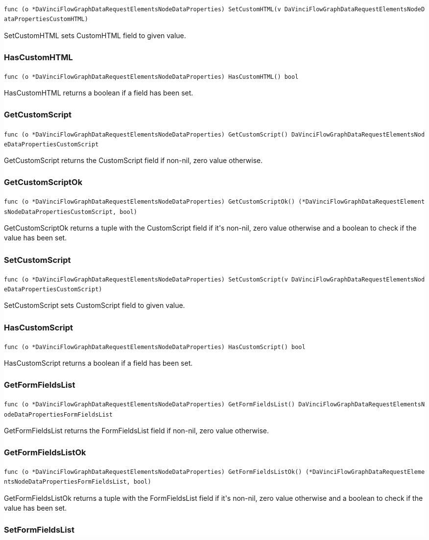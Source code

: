 `func (o *DaVinciFlowGraphDataRequestElementsNodeDataProperties) SetCustomHTML(v DaVinciFlowGraphDataRequestElementsNodeDataPropertiesCustomHTML)`

SetCustomHTML sets CustomHTML field to given value.

### HasCustomHTML

`func (o *DaVinciFlowGraphDataRequestElementsNodeDataProperties) HasCustomHTML() bool`

HasCustomHTML returns a boolean if a field has been set.

### GetCustomScript

`func (o *DaVinciFlowGraphDataRequestElementsNodeDataProperties) GetCustomScript() DaVinciFlowGraphDataRequestElementsNodeDataPropertiesCustomScript`

GetCustomScript returns the CustomScript field if non-nil, zero value otherwise.

### GetCustomScriptOk

`func (o *DaVinciFlowGraphDataRequestElementsNodeDataProperties) GetCustomScriptOk() (*DaVinciFlowGraphDataRequestElementsNodeDataPropertiesCustomScript, bool)`

GetCustomScriptOk returns a tuple with the CustomScript field if it's non-nil, zero value otherwise
and a boolean to check if the value has been set.

### SetCustomScript

`func (o *DaVinciFlowGraphDataRequestElementsNodeDataProperties) SetCustomScript(v DaVinciFlowGraphDataRequestElementsNodeDataPropertiesCustomScript)`

SetCustomScript sets CustomScript field to given value.

### HasCustomScript

`func (o *DaVinciFlowGraphDataRequestElementsNodeDataProperties) HasCustomScript() bool`

HasCustomScript returns a boolean if a field has been set.

### GetFormFieldsList

`func (o *DaVinciFlowGraphDataRequestElementsNodeDataProperties) GetFormFieldsList() DaVinciFlowGraphDataRequestElementsNodeDataPropertiesFormFieldsList`

GetFormFieldsList returns the FormFieldsList field if non-nil, zero value otherwise.

### GetFormFieldsListOk

`func (o *DaVinciFlowGraphDataRequestElementsNodeDataProperties) GetFormFieldsListOk() (*DaVinciFlowGraphDataRequestElementsNodeDataPropertiesFormFieldsList, bool)`

GetFormFieldsListOk returns a tuple with the FormFieldsList field if it's non-nil, zero value otherwise
and a boolean to check if the value has been set.

### SetFormFieldsList
